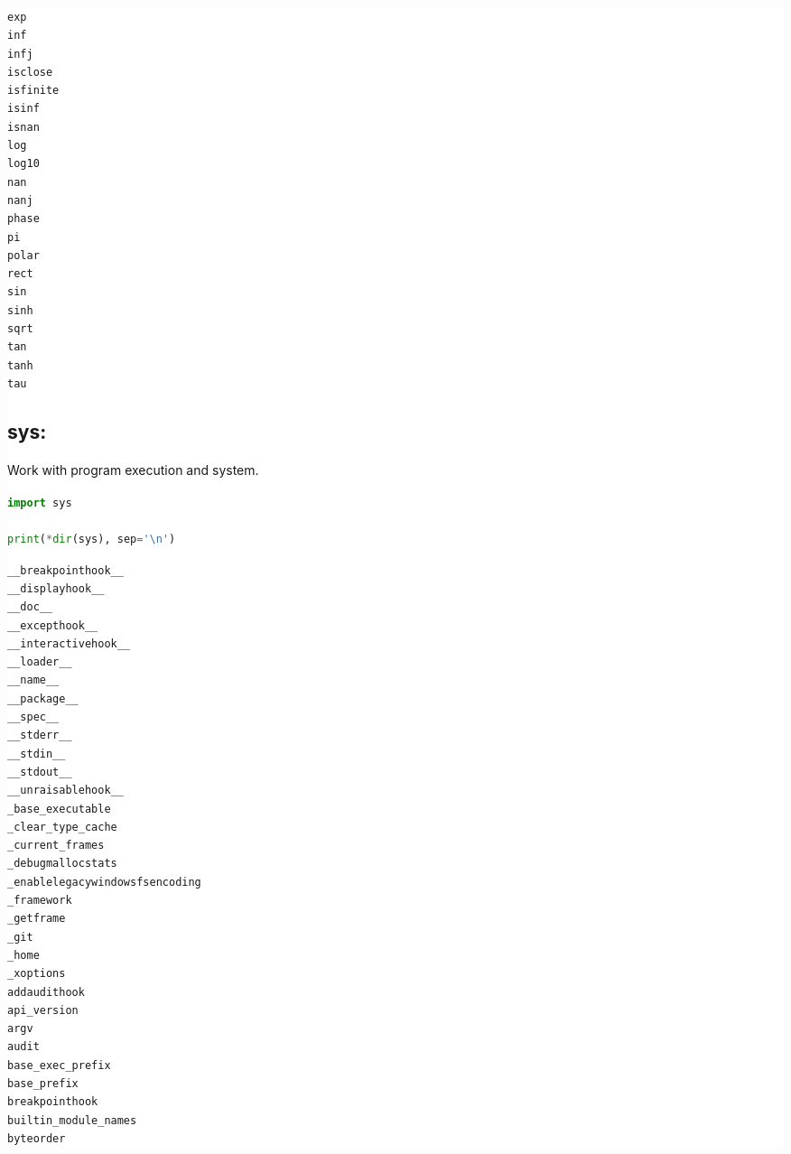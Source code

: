     exp
    inf
    infj
    isclose
    isfinite
    isinf
    isnan
    log
    log10
    nan
    nanj
    phase
    pi
    polar
    rect
    sin
    sinh
    sqrt
    tan
    tanh
    tau
    

## sys:

Work with program execution and system.


```python
import sys

print(*dir(sys), sep='\n')
```

    __breakpointhook__
    __displayhook__
    __doc__
    __excepthook__
    __interactivehook__
    __loader__
    __name__
    __package__
    __spec__
    __stderr__
    __stdin__
    __stdout__
    __unraisablehook__
    _base_executable
    _clear_type_cache
    _current_frames
    _debugmallocstats
    _enablelegacywindowsfsencoding
    _framework
    _getframe
    _git
    _home
    _xoptions
    addaudithook
    api_version
    argv
    audit
    base_exec_prefix
    base_prefix
    breakpointhook
    builtin_module_names
    byteorder